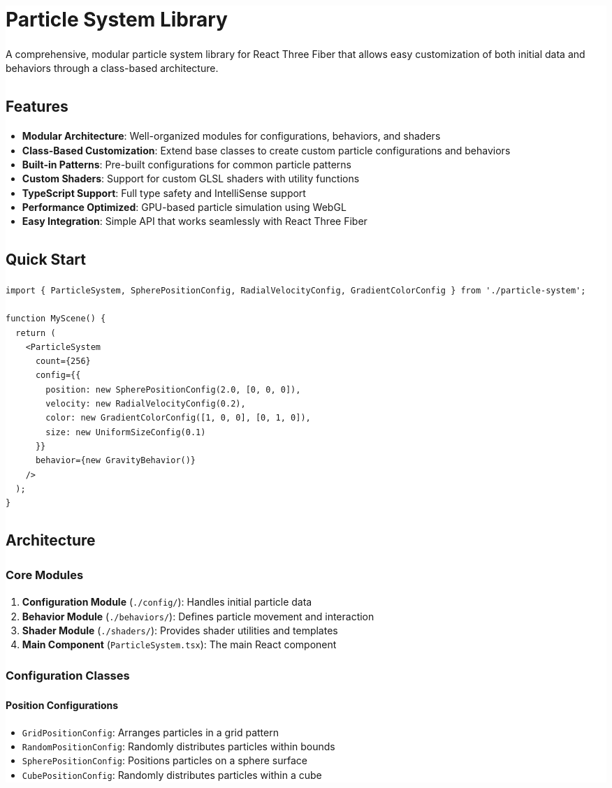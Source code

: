 # Particle System Library

A comprehensive, modular particle system library for React Three Fiber that allows easy customization of both initial data and behaviors through a class-based architecture.

## Features

- **Modular Architecture**: Well-organized modules for configurations, behaviors, and shaders
- **Class-Based Customization**: Extend base classes to create custom particle configurations and behaviors
- **Built-in Patterns**: Pre-built configurations for common particle patterns
- **Custom Shaders**: Support for custom GLSL shaders with utility functions
- **TypeScript Support**: Full type safety and IntelliSense support
- **Performance Optimized**: GPU-based particle simulation using WebGL
- **Easy Integration**: Simple API that works seamlessly with React Three Fiber

## Quick Start

```tsx
import { ParticleSystem, SpherePositionConfig, RadialVelocityConfig, GradientColorConfig } from './particle-system';

function MyScene() {
  return (
    <ParticleSystem
      count={256}
      config={{
        position: new SpherePositionConfig(2.0, [0, 0, 0]),
        velocity: new RadialVelocityConfig(0.2),
        color: new GradientColorConfig([1, 0, 0], [0, 1, 0]),
        size: new UniformSizeConfig(0.1)
      }}
      behavior={new GravityBehavior()}
    />
  );
}
```

## Architecture

### Core Modules

1. **Configuration Module** (`./config/`): Handles initial particle data
2. **Behavior Module** (`./behaviors/`): Defines particle movement and interaction
3. **Shader Module** (`./shaders/`): Provides shader utilities and templates
4. **Main Component** (`ParticleSystem.tsx`): The main React component

### Configuration Classes

#### Position Configurations
- `GridPositionConfig`: Arranges particles in a grid pattern
- `RandomPositionConfig`: Randomly distributes particles within bounds
- `SpherePositionConfig`: Positions particles on a sphere surface
- `CubePositionConfig`: Randomly distributes particles within a cube
